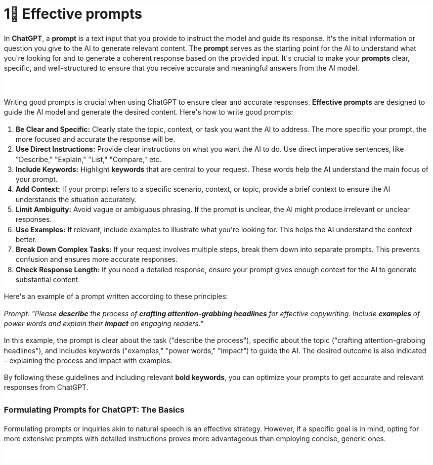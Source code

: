 # 1⃣ Effective prompts

In **ChatGPT**, a **prompt** is a text input that you provide to instruct the model and guide its response. It's the initial information or question you give to the AI to generate relevant content. The **prompt** serves as the starting point for the AI to understand what you're looking for and to generate a coherent response based on the provided input. It's crucial to make your **prompts** clear, specific, and well-structured to ensure that you receive accurate and meaningful answers from the AI model.

<figure><img src="https://xenstar.xyz/wp-content/uploads/2023/03/chatgpt-2048x1145.png" alt=""><figcaption></figcaption></figure>

Writing good prompts is crucial when using ChatGPT to ensure clear and accurate responses. **Effective prompts** are designed to guide the AI model and generate the desired content. Here's how to write good prompts:

1. **Be Clear and Specific:** Clearly state the topic, context, or task you want the AI to address. The more specific your prompt, the more focused and accurate the response will be.
2. **Use Direct Instructions:** Provide clear instructions on what you want the AI to do. Use direct imperative sentences, like "Describe," "Explain," "List," "Compare," etc.
3. **Include Keywords:** Highlight **keywords** that are central to your request. These words help the AI understand the main focus of your prompt.
4. **Add Context:** If your prompt refers to a specific scenario, context, or topic, provide a brief context to ensure the AI understands the situation accurately.
5. **Limit Ambiguity:** Avoid vague or ambiguous phrasing. If the prompt is unclear, the AI might produce irrelevant or unclear responses.
6. **Use Examples:** If relevant, include examples to illustrate what you're looking for. This helps the AI understand the context better.
7. **Break Down Complex Tasks:** If your request involves multiple steps, break them down into separate prompts. This prevents confusion and ensures more accurate responses.
8. **Check Response Length:** If you need a detailed response, ensure your prompt gives enough context for the AI to generate substantial content.

Here's an example of a prompt written according to these principles:

_Prompt: "Please **describe** the process of **crafting attention-grabbing headlines** for effective copywriting. Include **examples** of power words and explain their **impact** on engaging readers."_

In this example, the prompt is clear about the task ("describe the process"), specific about the topic ("crafting attention-grabbing headlines"), and includes keywords ("examples," "power words," "impact") to guide the AI. The desired outcome is also indicated – explaining the process and impact with examples.

By following these guidelines and including relevant **bold keywords**, you can optimize your prompts to get accurate and relevant responses from ChatGPT.

### Formulating Prompts for ChatGPT: The Basics

Formulating prompts or inquiries akin to natural speech is an effective strategy. However, if a specific goal is in mind, opting for more extensive prompts with detailed instructions proves more advantageous than employing concise, generic ones.

<figure><img src="https://sarahtamsin.com/wp-content/uploads/2023/01/ChatGPT-prompt-formula-1000x600.png" alt=""><figcaption></figcaption></figure>
